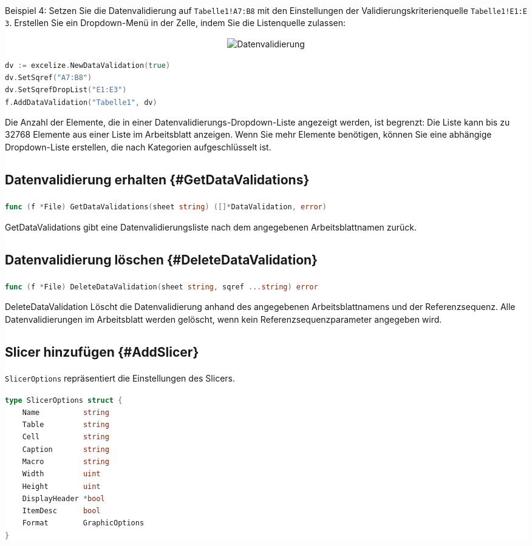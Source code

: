 Beispiel 4: Setzen Sie die Datenvalidierung auf `Tabelle1!A7:B8` mit den Einstellungen der Validierungskriterienquelle `Tabelle1!E1:E3`. Erstellen Sie ein Dropdown-Menü in der Zelle, indem Sie die Listenquelle zulassen:

<p align="center"><img width="665" src="./images/data_validation_04.png" alt="Datenvalidierung"></p>

```go
dv := excelize.NewDataValidation(true)
dv.SetSqref("A7:B8")
dv.SetSqrefDropList("E1:E3")
f.AddDataValidation("Tabelle1", dv)
```

Die Anzahl der Elemente, die in einer Datenvalidierungs-Dropdown-Liste angezeigt werden, ist begrenzt: Die Liste kann bis zu 32768 Elemente aus einer Liste im Arbeitsblatt anzeigen. Wenn Sie mehr Elemente benötigen, können Sie eine abhängige Dropdown-Liste erstellen, die nach Kategorien aufgeschlüsselt ist.

## Datenvalidierung erhalten {#GetDataValidations}

```go
func (f *File) GetDataValidations(sheet string) ([]*DataValidation, error)
```

GetDataValidations gibt eine Datenvalidierungsliste nach dem angegebenen Arbeitsblattnamen zurück.

## Datenvalidierung löschen {#DeleteDataValidation}

```go
func (f *File) DeleteDataValidation(sheet string, sqref ...string) error
```

DeleteDataValidation Löscht die Datenvalidierung anhand des angegebenen Arbeitsblattnamens und der Referenzsequenz. Alle Datenvalidierungen im Arbeitsblatt werden gelöscht, wenn kein Referenzsequenzparameter angegeben wird.

## Slicer hinzufügen {#AddSlicer}

`SlicerOptions` repräsentiert die Einstellungen des Slicers.

```go
type SlicerOptions struct {
    Name          string
    Table         string
    Cell          string
    Caption       string
    Macro         string
    Width         uint
    Height        uint
    DisplayHeader *bool
    ItemDesc      bool
    Format        GraphicOptions
}
```
